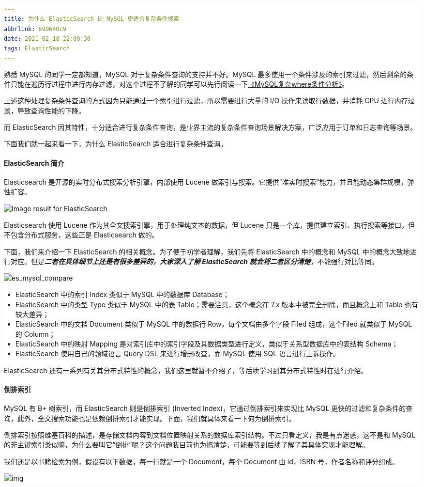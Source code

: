 ```yaml
---
title: 为什么 ElasticSearch 比 MySQL 更适合复杂条件搜索
abbrlink: 699640c9
date: 2021-02-18 22:00:30
tags: ElasticSearch
---
```


熟悉 MySQL 的同学一定都知道，MySQL 对于复杂条件查询的支持并不好。MySQL 最多使用一个条件涉及的索引来过滤，然后剩余的条件只能在遍历行过程中进行内存过滤，对这个过程不了解的同学可以先行阅读一下[《MySQL复杂where条件分析》](http://remcarpediem.net/article/89b25dd5/)。

上述这种处理复杂条件查询的方式因为只能通过一个索引进行过滤，所以需要进行大量的 I/O 操作来读取行数据，并消耗 CPU 进行内存过滤，导致查询性能的下降。

而 ElasticSearch 因其特性，十分适合进行复杂条件查询，是业界主流的复杂条件查询场景解决方案，广泛应用于订单和日志查询等场景。



下面我们就一起来看一下，为什么 ElasticSearch 适合进行复杂条件查询。



#### ElasticSearch 简介

Elasticsearch 是开源的实时分布式搜索分析引擎，内部使用 Lucene 做索引与搜索。它提供"准实时搜索"能力，并且能动态集群规模，弹性扩容。

![Image result for ElasticSearch](http://cdn.remcarpediem.net/2021-02-18-135551.png)

Elasticsearch 使用 Lucene 作为其全文搜索引擎，用于处理纯文本的数据，但 Lucene 只是一个库，提供建立索引、执行搜索等接口，但不包含分布式服务，这些正是 Elasticsearch 做的。

下面，我们来介绍一下 ElasticSearch 的相关概念。为了便于初学者理解，我们先将 ElasticSearch 中的概念和 MySQL 中的概念大致地进行对应。但是***二者在具体细节上还是有很多差异的，大家深入了解 ElasticSearch 就会将二者区分清楚***，不能强行对比等同。

![es_mysql_compare](http://cdn.remcarpediem.net/2021-02-18-135602.png)

- ElasticSearch 中的索引 Index 类似于 MySQL 中的数据库 Database；
- ElasticSearch 中的类型 Type 类似于 MySQL 中的表 Table；需要注意，这个概念在 7.x 版本中被完全删除，而且概念上和 Table 也有较大差异；
- ElasticSearch 中的文档 Document 类似于 MySQL 中的数据行 Row，每个文档由多个字段 Filed 组成，这个Filed 就类似于 MySQL 的 Column；
- ElasticSearch 中的映射 Mapping 是对索引库中的索引字段及其数据类型进行定义，类似于关系型数据库中的表结构 Schema；
- ElasticSearch 使用自己的领域语言 Query DSL 来进行增删改查，而 MySQL 使用 SQL 语言进行上诉操作。



ElasticSearch 还有一系列有关其分布式特性的概念，我们这里就暂不介绍了，等后续学习到其分布式特性时在进行介绍。

#### 倒排索引

MySQL 有 B+ 树索引，而 ElasticSearch 则是倒排索引 (Inverted Index)，它通过倒排索引来实现比 MySQL 更快的过滤和复杂条件的查询，此外，全文搜索功能也是依赖倒排索引才能实现。下面，我们就具体来看一下何为倒排索引。



倒排索引按照维基百科的描述，是存储文档内容到文档位置映射关系的数据库索引结构。不过只看定义，我是有点迷惑，这不是和 MySQL 的非主键索引类似嘛，为什么要叫它“倒排”呢？这个问题我目前也为搞清楚，可能要等到后续了解了其具体实现才能理解。



我们还是以书籍检索为例，假设有以下数据，每一行就是一个 Document，每个 Document 由 id，ISBN 号，作者名称和评分组成。

![img](http://cdn.remcarpediem.net/2021-02-18-135610.png)
